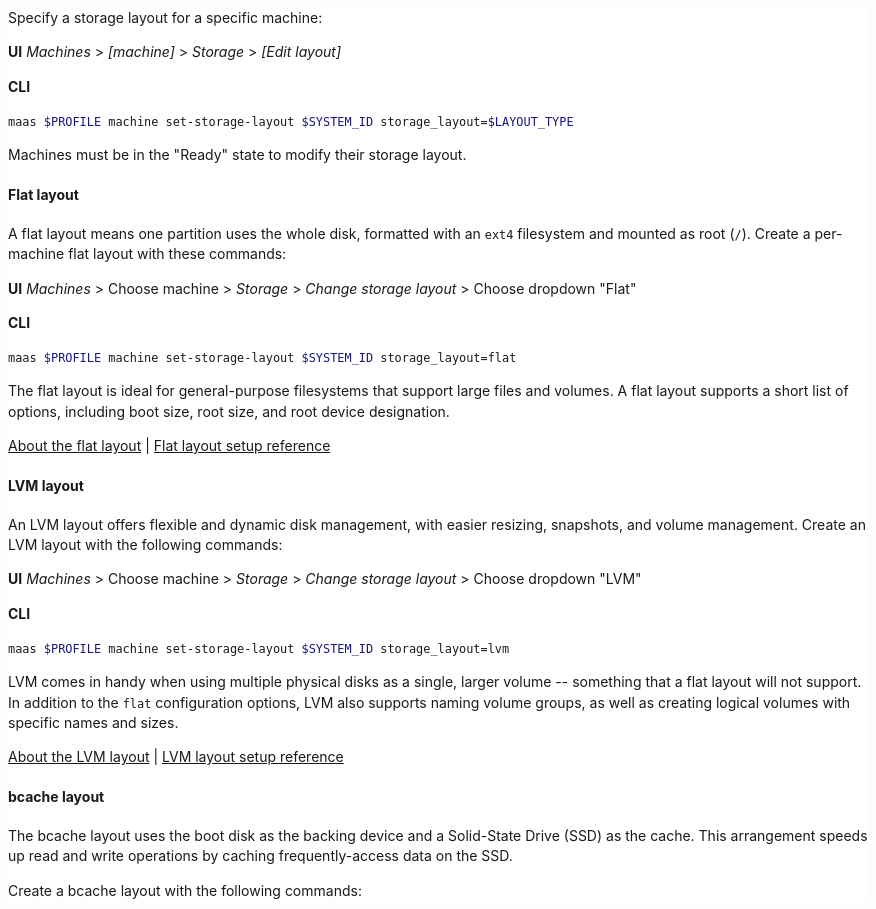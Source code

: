 Specify a storage layout for a specific machine:

**UI**
*Machines* > *[machine]* > *Storage* > *[Edit layout]*

**CLI**
```bash
maas $PROFILE machine set-storage-layout $SYSTEM_ID storage_layout=$LAYOUT_TYPE
```

Machines must be in the "Ready" state to modify their storage layout.

#### Flat layout

A flat layout means one partition uses the whole disk, formatted with an `ext4` filesystem and mounted as root (`/`).  Create a per-machine flat layout with these commands:

**UI**
*Machines* > Choose machine > *Storage* > *Change storage layout* > Choose dropdown "Flat"

**CLI**
```bash
maas $PROFILE machine set-storage-layout $SYSTEM_ID storage_layout=flat
```

The flat layout is ideal for general-purpose filesystems that support large files and volumes.  A flat layout supports a short list of options, including boot size, root size, and root device designation.

[About the flat layout](https://maas.io/docs/about-machine-customization#p-17465-flat-storage-layout) | [Flat layout setup reference](https://maas.io/docs/reference-maas-storage#p-17455-flat-layout)

#### LVM layout

An LVM layout offers flexible and dynamic disk management, with easier resizing, snapshots, and volume management.  Create an LVM layout with the following commands:

**UI**
*Machines* > Choose machine > *Storage* > *Change storage layout* > Choose dropdown "LVM"

**CLI**
```bash
maas $PROFILE machine set-storage-layout $SYSTEM_ID storage_layout=lvm
```

LVM comes in handy when using multiple physical disks as a single, larger volume -- something that a flat layout will not support.  In addition to the `flat` configuration options, LVM also supports naming volume groups, as well as creating logical volumes with specific names and sizes.

[About the LVM layout](https://maas.io/docs/about-machine-customization#p-17465-lvm-layout) | [LVM layout setup reference](https://maas.io/docs/reference-maas-storage#p-17455-lvm-layout)

#### bcache layout

The bcache layout uses the boot disk as the backing device and a Solid-State Drive (SSD) as the cache.  This arrangement speeds up read and write operations by caching frequently-access data on the SSD.

Create a bcache layout with the following commands:
